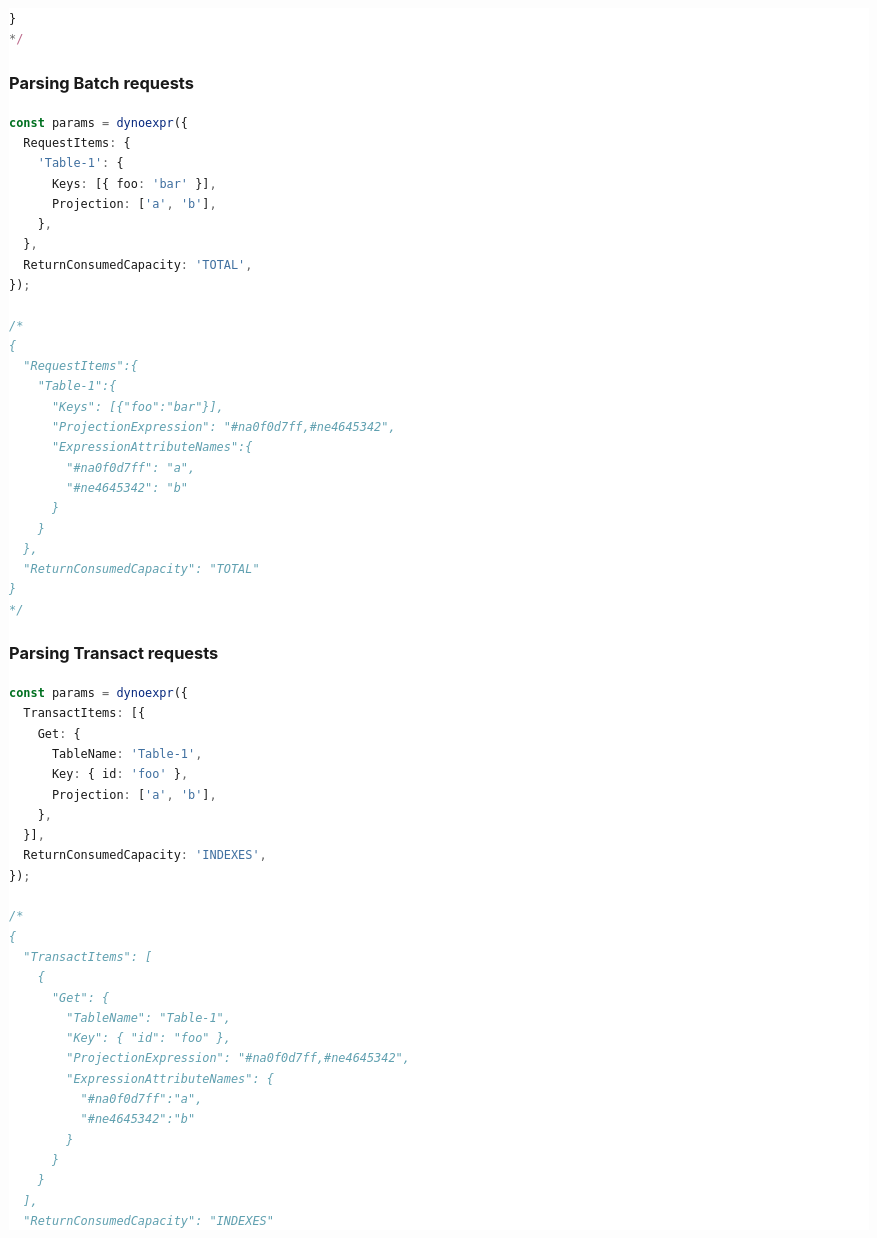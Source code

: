 ```typescript
}
*/
```

### Parsing Batch requests

```typescript
const params = dynoexpr({
  RequestItems: {
    'Table-1': {
      Keys: [{ foo: 'bar' }],
      Projection: ['a', 'b'],
    },
  },
  ReturnConsumedCapacity: 'TOTAL',
});

/*
{
  "RequestItems":{
    "Table-1":{
      "Keys": [{"foo":"bar"}],
      "ProjectionExpression": "#na0f0d7ff,#ne4645342",
      "ExpressionAttributeNames":{
        "#na0f0d7ff": "a",
        "#ne4645342": "b"
      }
    }
  },
  "ReturnConsumedCapacity": "TOTAL"
}
*/
```

### Parsing Transact requests

```typescript
const params = dynoexpr({
  TransactItems: [{
    Get: {
      TableName: 'Table-1',
      Key: { id: 'foo' },
      Projection: ['a', 'b'],
    },
  }],
  ReturnConsumedCapacity: 'INDEXES',
});

/*
{
  "TransactItems": [
    { 
      "Get": {
        "TableName": "Table-1",
        "Key": { "id": "foo" },
        "ProjectionExpression": "#na0f0d7ff,#ne4645342",
        "ExpressionAttributeNames": {
          "#na0f0d7ff":"a",
          "#ne4645342":"b"
        }
      }
    }
  ],
  "ReturnConsumedCapacity": "INDEXES"
```